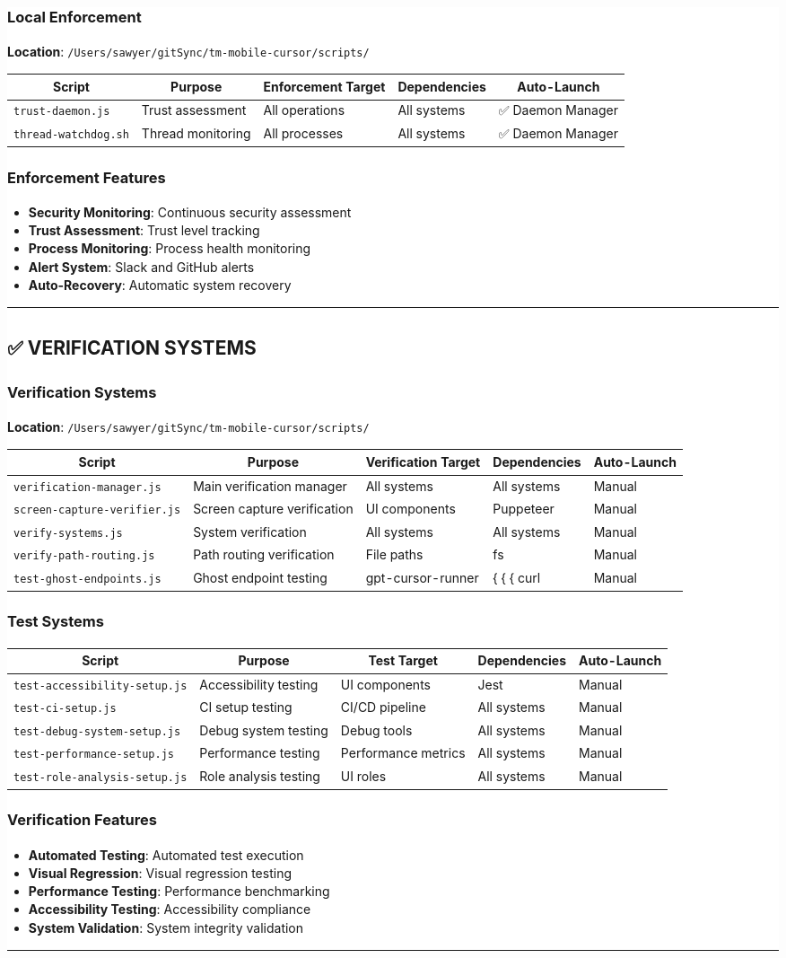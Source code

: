 ### Local Enforcement
**Location**: `/Users/sawyer/gitSync/tm-mobile-cursor/scripts/`

| Script | Purpose | Enforcement Target | Dependencies | Auto-Launch |
|--------|---------|-------------------|--------------|-------------|
| `trust-daemon.js` | Trust assessment | All operations | All systems | ✅ Daemon Manager |
| `thread-watchdog.sh` | Thread monitoring | All processes | All systems | ✅ Daemon Manager |

### Enforcement Features
- **Security Monitoring**: Continuous security assessment
- **Trust Assessment**: Trust level tracking
- **Process Monitoring**: Process health monitoring
- **Alert System**: Slack and GitHub alerts
- **Auto-Recovery**: Automatic system recovery

---

## ✅ VERIFICATION SYSTEMS

### Verification Systems
**Location**: `/Users/sawyer/gitSync/tm-mobile-cursor/scripts/`

| Script | Purpose | Verification Target | Dependencies | Auto-Launch |
|--------|---------|-------------------|--------------|-------------|
| `verification-manager.js` | Main verification manager | All systems | All systems | Manual |
| `screen-capture-verifier.js` | Screen capture verification | UI components | Puppeteer | Manual |
| `verify-systems.js` | System verification | All systems | All systems | Manual |
| `verify-path-routing.js` | Path routing verification | File paths | fs | Manual |
| `test-ghost-endpoints.js` | Ghost endpoint testing | gpt-cursor-runner | { { { curl | Manual | & &  & } >/dev/null 2>&1 & disown} >/dev/null 2>&1 & disown} >/dev/null 2>&1 & disown

### Test Systems
| Script | Purpose | Test Target | Dependencies | Auto-Launch |
|--------|---------|-------------|--------------|-------------|
| `test-accessibility-setup.js` | Accessibility testing | UI components | Jest | Manual |
| `test-ci-setup.js` | CI setup testing | CI/CD pipeline | All systems | Manual |
| `test-debug-system-setup.js` | Debug system testing | Debug tools | All systems | Manual |
| `test-performance-setup.js` | Performance testing | Performance metrics | All systems | Manual |
| `test-role-analysis-setup.js` | Role analysis testing | UI roles | All systems | Manual |

### Verification Features
- **Automated Testing**: Automated test execution
- **Visual Regression**: Visual regression testing
- **Performance Testing**: Performance benchmarking
- **Accessibility Testing**: Accessibility compliance
- **System Validation**: System integrity validation

---